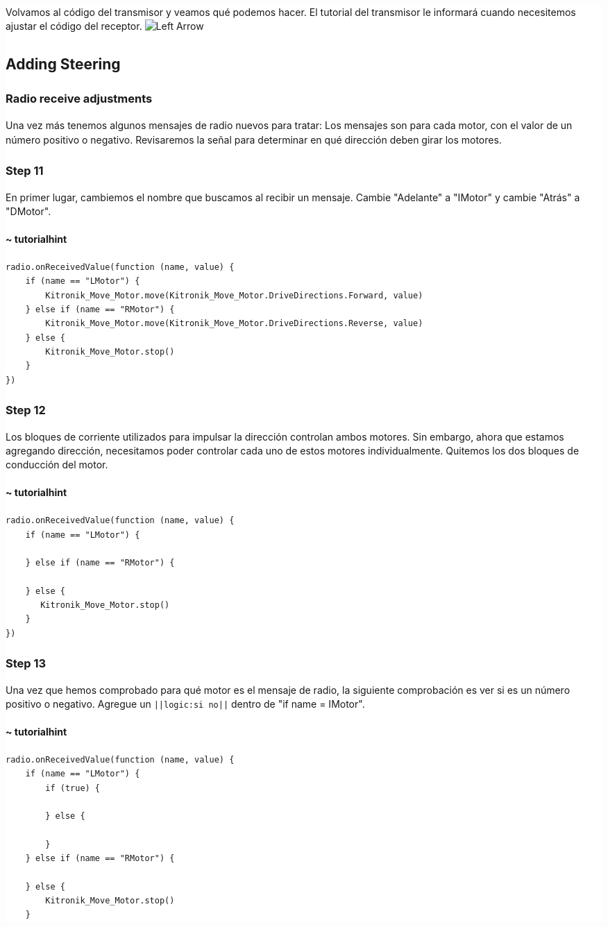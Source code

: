 Volvamos al código del transmisor y veamos qué podemos hacer. El tutorial del transmisor le informará cuando necesitemos ajustar el código del receptor.
![Left Arrow](https://KitronikLtd.github.io/pxt-kitronik-move-motor/assets/left-arrow.jpg)

## Adding Steering 

### Radio receive adjustments
Una vez más tenemos algunos mensajes de radio nuevos para tratar: Los mensajes son para cada motor, con el valor de un número positivo o negativo. Revisaremos la señal para determinar en qué dirección deben girar los motores.
### Step 11
En primer lugar, cambiemos el nombre que buscamos al recibir un mensaje. Cambie "Adelante" a "IMotor" y cambie "Atrás" a "DMotor".
#### ~ tutorialhint
```blocks
radio.onReceivedValue(function (name, value) {
    if (name == "LMotor") {
        Kitronik_Move_Motor.move(Kitronik_Move_Motor.DriveDirections.Forward, value)
    } else if (name == "RMotor") {
        Kitronik_Move_Motor.move(Kitronik_Move_Motor.DriveDirections.Reverse, value)   	
    } else {
        Kitronik_Move_Motor.stop()
    }
})
```

### Step 12
Los bloques de corriente utilizados para impulsar la dirección controlan ambos motores. Sin embargo, ahora que estamos agregando dirección, necesitamos poder controlar cada uno de estos motores individualmente.
Quitemos los dos bloques de conducción del motor.
#### ~ tutorialhint
```blocks
radio.onReceivedValue(function (name, value) {
    if (name == "LMotor") {
        
    } else if (name == "RMotor") {
        
    } else {
       Kitronik_Move_Motor.stop()
    }
})
```

### Step 13
Una vez que hemos comprobado para qué motor es el mensaje de radio, la siguiente comprobación es ver si es un número positivo o negativo. Agregue un ``||logic:si no||`` dentro de "if name = IMotor".
#### ~ tutorialhint
```blocks
radio.onReceivedValue(function (name, value) {
    if (name == "LMotor") {
        if (true) {

        } else {
        
        }
    } else if (name == "RMotor") {

    } else {
        Kitronik_Move_Motor.stop()
    }
```